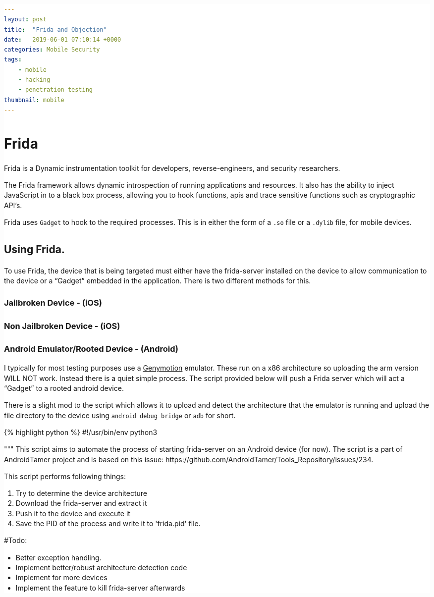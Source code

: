 ```yaml
---
layout: post
title:  "Frida and Objection"
date:   2019-06-01 07:10:14 +0000
categories: Mobile Security
tags:
    - mobile
    - hacking
    - penetration testing
thumbnail: mobile
---
```


# Frida
Frida is a Dynamic instrumentation toolkit for developers, reverse-engineers, and security researchers.

The Frida framework allows dynamic introspection of running applications and resources. It also has the ability to inject JavaScript in to a black box process, allowing you to hook functions, apis and trace sensitive functions such as cryptographic API’s.

Frida uses ```Gadget``` to hook to the required processes. This is in either the form of a ```.so``` file or a ```.dylib``` file, for mobile devices.


## Using Frida.
To use Frida, the device that is being targeted must either have the frida-server installed on the device to allow communication to the device or a “Gadget” embedded in the application. There is two different methods for this.

### Jailbroken Device - (iOS)

### Non Jailbroken Device - (iOS)

### Android Emulator/Rooted Device - (Android)
I typically for most testing purposes use a [Genymotion](https://www.genymotion.com/) emulator. These run on a x86 architecture so uploading the arm version WILL NOT work. Instead there is a quiet simple process. The script provided below will push a Frida server which will act a “Gadget” to a rooted android device.

There is a slight mod to the script which allows it to upload and detect the architecture that the emulator is running and upload the file directory to the device using ```android debug bridge``` or ```adb``` for short.

{% highlight python %}
#!/usr/bin/env python3

""" This script aims to automate the process of starting frida-server
on an Android device (for now). The script is a part of AndroidTamer
project and is based on this issue:
https://github.com/AndroidTamer/Tools_Repository/issues/234.

This script performs following things:
1. Try to determine the device architecture
2. Download the frida-server and extract it
3. Push it to the device and execute it
4. Save the PID of the process and write it to 'frida.pid' file.

#Todo:
* Better exception handling.
* Implement better/robust architecture detection code
* Implement for more devices
* Implement the feature to kill frida-server afterwards